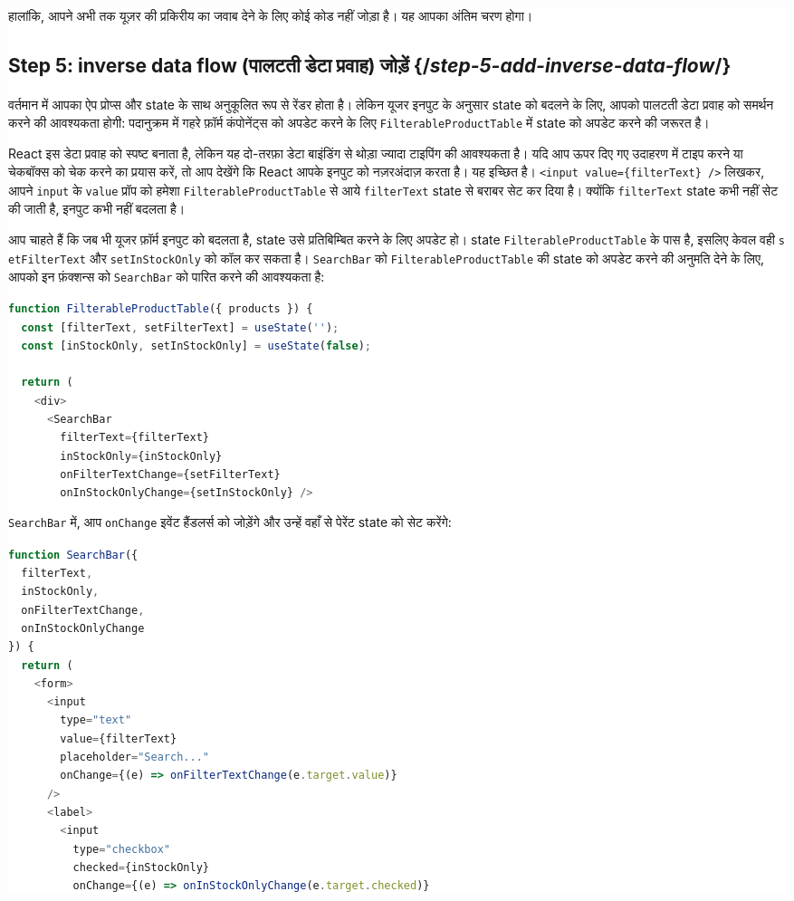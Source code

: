 हालांकि, आपने अभी तक यूज़र की प्रकिरीय का जवाब देने के लिए कोई कोड नहीं जोड़ा है। यह आपका अंतिम चरण होगा।


## Step 5: inverse data flow (पालटती डेटा प्रवाह) जोड़ें {/*step-5-add-inverse-data-flow*/}

वर्तमान में आपका ऐप प्रोप्स और state के साथ अनुकूलित रूप से रेंडर होता है। लेकिन यूजर इनपुट के अनुसार state को बदलने के लिए, आपको पालटती डेटा प्रवाह को समर्थन करने की आवश्यकता होगी: पदानुक्रम में गहरे फ़ॉर्म कंपोनेंट्स को अपडेट करने के लिए `FilterableProductTable` में state को अपडेट करने की जरूरत है।

React इस डेटा प्रवाह को स्पष्ट बनाता है, लेकिन यह दो-तरफ़ा डेटा बाइंडिंग से थोड़ा ज्यादा टाइपिंग की आवश्यकता है। यदि आप ऊपर दिए गए उदाहरण में टाइप करने या चेकबॉक्स को चेक करने का प्रयास करें, तो आप देखेंगे कि React आपके इनपुट को नज़रअंदाज़ करता है। यह इच्छित है। `<input value={filterText} />` लिखकर, आपने `input` के `value` प्रॉप को हमेशा `FilterableProductTable` से आये `filterText` state से बराबर सेट कर दिया है। क्योंकि `filterText` state कभी नहीं सेट की जाती है, इनपुट कभी नहीं बदलता है।

आप चाहते हैं कि जब भी यूजर फ़ॉर्म इनपुट को बदलता है, state उसे प्रतिबिम्बित करने के लिए अपडेट हो। state `FilterableProductTable` के पास है, इसलिए केवल वही `setFilterText` और `setInStockOnly` को कॉल कर सकता है। `SearchBar` को `FilterableProductTable` की state को अपडेट करने की अनुमति देने के लिए, आपको इन फ़ंक्शन्स को `SearchBar` को पारित करने की आवश्यकता है:

```js {2,3,10,11}
function FilterableProductTable({ products }) {
  const [filterText, setFilterText] = useState('');
  const [inStockOnly, setInStockOnly] = useState(false);

  return (
    <div>
      <SearchBar 
        filterText={filterText} 
        inStockOnly={inStockOnly}
        onFilterTextChange={setFilterText}
        onInStockOnlyChange={setInStockOnly} />
```

`SearchBar` में, आप `onChange` इवेंट हैंडलर्स को जोड़ेंगे और उन्हें वहाँ से पेरेंट state को सेट करेंगे:

```js {4,5,13,19}
function SearchBar({
  filterText,
  inStockOnly,
  onFilterTextChange,
  onInStockOnlyChange
}) {
  return (
    <form>
      <input
        type="text"
        value={filterText}
        placeholder="Search..."
        onChange={(e) => onFilterTextChange(e.target.value)}
      />
      <label>
        <input
          type="checkbox"
          checked={inStockOnly}
          onChange={(e) => onInStockOnlyChange(e.target.checked)}
```

